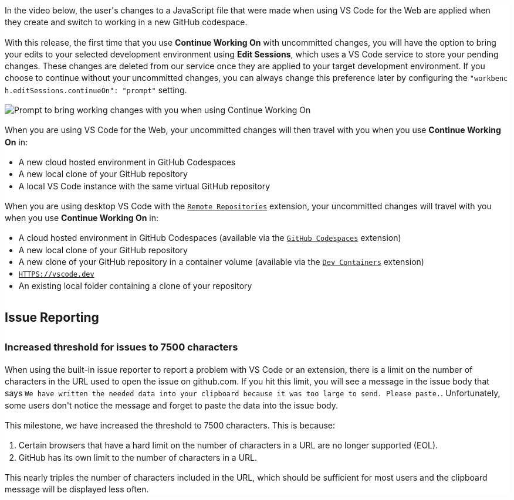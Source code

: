 In the video below, the user's changes to a JavaScript file that were made when using VS Code for the Web are applied when they create and switch to working in a new GitHub codespace.

<video src="images/1_72/continue-on-codespaces.mp4" placeholder="images/1_72/continue-on-codespaces.png" autoplay loop controls muted title="Continue On in GitHub Codespaces">
    Sorry, your browser doesn't support HTML 5 video.
</video>

With this release, the first time that you use **Continue Working On** with uncommitted changes, you will have the option to bring your edits to your selected development environment using **Edit Sessions**, which uses a VS Code service to store your pending changes. These changes are deleted from our service once they are applied to your target development environment. If you choose to continue without your uncommitted changes, you can always change this preference later by configuring the `"workbench.editSessions.continueOn": "prompt"` setting.

![`Prompt to bring working changes with you when using Continue Working On`](images/1_72/continue-on-turn-on.png)

When you are using VS Code for the Web, your uncommitted changes will then travel with you when you use **Continue Working On** in:

* A new cloud hosted environment in GitHub Codespaces
* A new local clone of your GitHub repository
* A local VS Code instance with the same virtual GitHub repository

When you are using desktop VS Code with the [`Remote Repositories`](HTTPS://marketplace.visualstudio.com/items?itemName=ms-vscode.remote-repositories) extension, your uncommitted changes will travel with you when you use **Continue Working On** in:

* A cloud hosted environment in GitHub Codespaces (available via the [`GitHub Codespaces`](HTTPS://marketplace.visualstudio.com/items?itemName=GitHub.codespaces) extension)
* A new local clone of your GitHub repository
* A new clone of your GitHub repository in a container volume (available via the [`Dev Containers`](HTTPS://marketplace.visualstudio.com/items?itemName=ms-vscode-remote.remote-containers) extension)
* [`HTTPS://vscode.dev`](HTTPS://vscode.dev)
* An existing local folder containing a clone of your repository

## Issue Reporting

### Increased threshold for issues to 7500 characters

When using the built-in issue reporter to report a problem with VS Code or an extension, there is a limit on the number of characters in the URL used to open the issue on github.com. If you hit this limit, you will see a message in the issue body that says `We have written the needed data into your clipboard because it was too large to send. Please paste.`. Unfortunately, some users don't notice the message and forget to paste the data into the issue body.

This milestone, we have increased the threshold to 7500 characters. This is because:

1. Certain browsers that have a hard limit on the number of characters in a URL are no longer supported (EOL).
2. GitHub has its own limit to the number of characters in a URL.

This nearly triples the number of characters included in the URL, which should be sufficient for most users and the clipboard message will be displayed less often.
